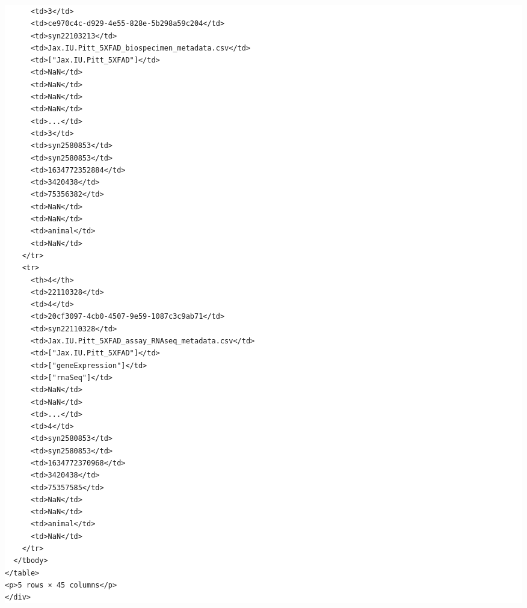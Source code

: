 ```{=html}
      <td>3</td>
      <td>ce970c4c-d929-4e55-828e-5b298a59c204</td>
      <td>syn22103213</td>
      <td>Jax.IU.Pitt_5XFAD_biospecimen_metadata.csv</td>
      <td>["Jax.IU.Pitt_5XFAD"]</td>
      <td>NaN</td>
      <td>NaN</td>
      <td>NaN</td>
      <td>NaN</td>
      <td>...</td>
      <td>3</td>
      <td>syn2580853</td>
      <td>syn2580853</td>
      <td>1634772352884</td>
      <td>3420438</td>
      <td>75356382</td>
      <td>NaN</td>
      <td>NaN</td>
      <td>animal</td>
      <td>NaN</td>
    </tr>
    <tr>
      <th>4</th>
      <td>22110328</td>
      <td>4</td>
      <td>20cf3097-4cb0-4507-9e59-1087c3c9ab71</td>
      <td>syn22110328</td>
      <td>Jax.IU.Pitt_5XFAD_assay_RNAseq_metadata.csv</td>
      <td>["Jax.IU.Pitt_5XFAD"]</td>
      <td>["geneExpression"]</td>
      <td>["rnaSeq"]</td>
      <td>NaN</td>
      <td>NaN</td>
      <td>...</td>
      <td>4</td>
      <td>syn2580853</td>
      <td>syn2580853</td>
      <td>1634772370968</td>
      <td>3420438</td>
      <td>75357585</td>
      <td>NaN</td>
      <td>NaN</td>
      <td>animal</td>
      <td>NaN</td>
    </tr>
  </tbody>
</table>
<p>5 rows × 45 columns</p>
</div>
```
